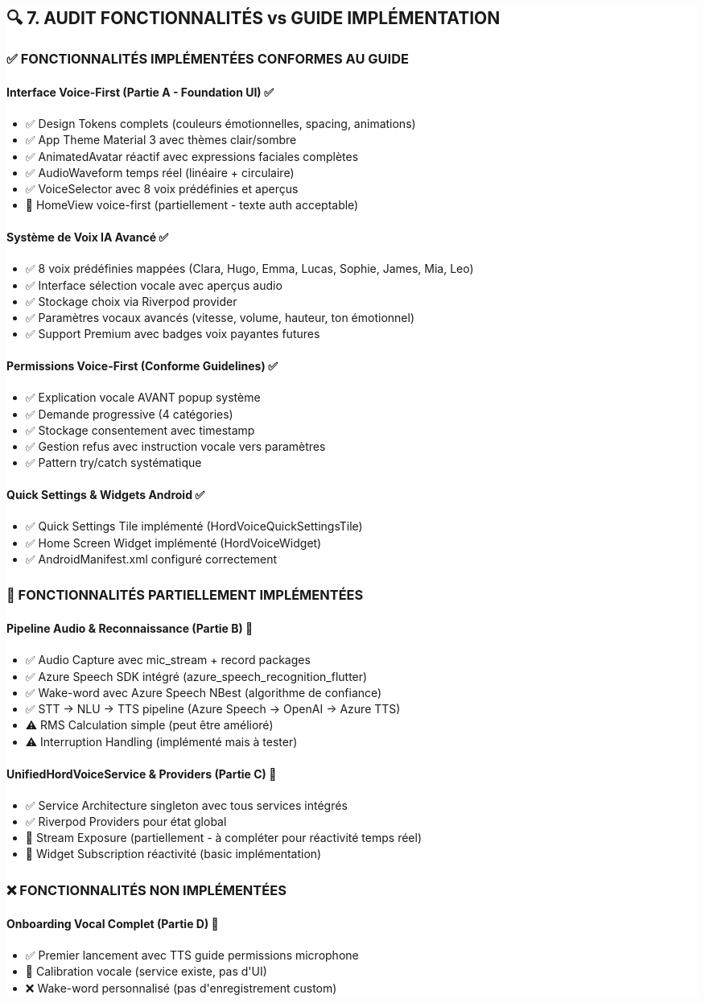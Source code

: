 ## 🔍 7. AUDIT FONCTIONNALITÉS vs GUIDE IMPLÉMENTATION

### ✅ FONCTIONNALITÉS IMPLÉMENTÉES CONFORMES AU GUIDE

#### Interface Voice-First (Partie A - Foundation UI) ✅
- ✅ Design Tokens complets (couleurs émotionnelles, spacing, animations)
- ✅ App Theme Material 3 avec thèmes clair/sombre  
- ✅ AnimatedAvatar réactif avec expressions faciales complètes
- ✅ AudioWaveform temps réel (linéaire + circulaire)
- ✅ VoiceSelector avec 8 voix prédéfinies et aperçus
- 🔄 HomeView voice-first (partiellement - texte auth acceptable)

#### Système de Voix IA Avancé ✅
- ✅ 8 voix prédéfinies mappées (Clara, Hugo, Emma, Lucas, Sophie, James, Mia, Leo)
- ✅ Interface sélection vocale avec aperçus audio
- ✅ Stockage choix via Riverpod provider
- ✅ Paramètres vocaux avancés (vitesse, volume, hauteur, ton émotionnel)
- ✅ Support Premium avec badges voix payantes futures

#### Permissions Voice-First (Conforme Guidelines) ✅
- ✅ Explication vocale AVANT popup système
- ✅ Demande progressive (4 catégories)
- ✅ Stockage consentement avec timestamp
- ✅ Gestion refus avec instruction vocale vers paramètres
- ✅ Pattern try/catch systématique

#### Quick Settings & Widgets Android ✅
- ✅ Quick Settings Tile implémenté (HordVoiceQuickSettingsTile)
- ✅ Home Screen Widget implémenté (HordVoiceWidget)
- ✅ AndroidManifest.xml configuré correctement

### 🔄 FONCTIONNALITÉS PARTIELLEMENT IMPLÉMENTÉES

#### Pipeline Audio & Reconnaissance (Partie B) 🔄
- ✅ Audio Capture avec mic_stream + record packages
- ✅ Azure Speech SDK intégré (azure_speech_recognition_flutter)
- ✅ Wake-word avec Azure Speech NBest (algorithme de confiance)
- ✅ STT → NLU → TTS pipeline (Azure Speech → OpenAI → Azure TTS)
- ⚠️ RMS Calculation simple (peut être amélioré)
- ⚠️ Interruption Handling (implémenté mais à tester)

#### UnifiedHordVoiceService & Providers (Partie C) 🔄
- ✅ Service Architecture singleton avec tous services intégrés
- ✅ Riverpod Providers pour état global
- 🔄 Stream Exposure (partiellement - à compléter pour réactivité temps réel)
- 🔄 Widget Subscription réactivité (basic implémentation)

### ❌ FONCTIONNALITÉS NON IMPLÉMENTÉES

#### Onboarding Vocal Complet (Partie D) 🔄
- ✅ Premier lancement avec TTS guide permissions microphone
- 🔄 Calibration vocale (service existe, pas d'UI)
- ❌ Wake-word personnalisé (pas d'enregistrement custom)
